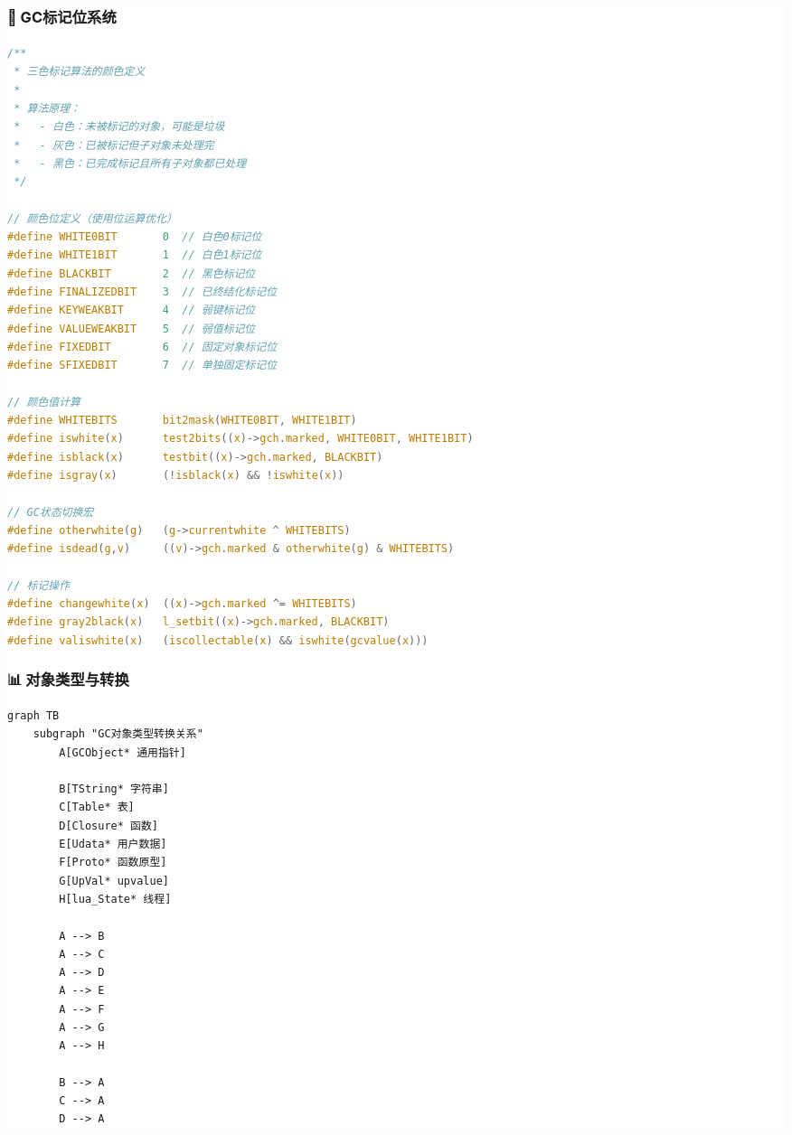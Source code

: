### 🎨 GC标记位系统

```c
/**
 * 三色标记算法的颜色定义
 * 
 * 算法原理：
 *   - 白色：未被标记的对象，可能是垃圾
 *   - 灰色：已被标记但子对象未处理完
 *   - 黑色：已完成标记且所有子对象都已处理
 */

// 颜色位定义（使用位运算优化）
#define WHITE0BIT       0  // 白色0标记位
#define WHITE1BIT       1  // 白色1标记位  
#define BLACKBIT        2  // 黑色标记位
#define FINALIZEDBIT    3  // 已终结化标记位
#define KEYWEAKBIT      4  // 弱键标记位
#define VALUEWEAKBIT    5  // 弱值标记位
#define FIXEDBIT        6  // 固定对象标记位
#define SFIXEDBIT       7  // 单独固定标记位

// 颜色值计算
#define WHITEBITS       bit2mask(WHITE0BIT, WHITE1BIT)
#define iswhite(x)      test2bits((x)->gch.marked, WHITE0BIT, WHITE1BIT)
#define isblack(x)      testbit((x)->gch.marked, BLACKBIT)
#define isgray(x)       (!isblack(x) && !iswhite(x))

// GC状态切换宏
#define otherwhite(g)   (g->currentwhite ^ WHITEBITS)
#define isdead(g,v)     ((v)->gch.marked & otherwhite(g) & WHITEBITS)

// 标记操作
#define changewhite(x)  ((x)->gch.marked ^= WHITEBITS)
#define gray2black(x)   l_setbit((x)->gch.marked, BLACKBIT)
#define valiswhite(x)   (iscollectable(x) && iswhite(gcvalue(x)))
```

### 📊 对象类型与转换

```mermaid
graph TB
    subgraph "GC对象类型转换关系"
        A[GCObject* 通用指针]
        
        B[TString* 字符串]
        C[Table* 表] 
        D[Closure* 函数]
        E[Udata* 用户数据]
        F[Proto* 函数原型]
        G[UpVal* upvalue]
        H[lua_State* 线程]
        
        A --> B
        A --> C
        A --> D  
        A --> E
        A --> F
        A --> G
        A --> H
        
        B --> A
        C --> A
        D --> A
```